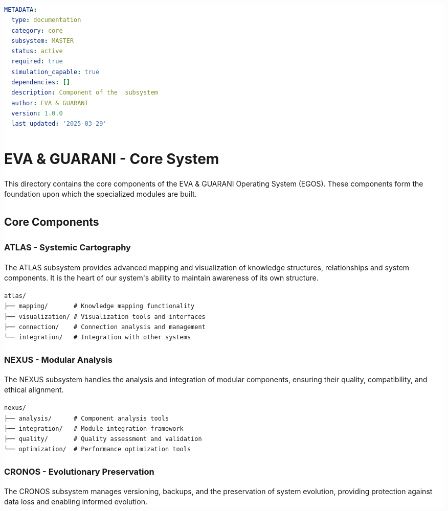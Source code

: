 ```yaml
METADATA:
  type: documentation
  category: core
  subsystem: MASTER
  status: active
  required: true
  simulation_capable: true
  dependencies: []
  description: Component of the  subsystem
  author: EVA & GUARANI
  version: 1.0.0
  last_updated: '2025-03-29'
```

# EVA & GUARANI - Core System

This directory contains the core components of the EVA & GUARANI Operating System (EGOS). These components form the foundation upon which the specialized modules are built.

## Core Components

### ATLAS - Systemic Cartography

The ATLAS subsystem provides advanced mapping and visualization of knowledge structures, relationships and system components. It is the heart of our system's ability to maintain awareness of its own structure.

```
atlas/
├── mapping/       # Knowledge mapping functionality
├── visualization/ # Visualization tools and interfaces
├── connection/    # Connection analysis and management
└── integration/   # Integration with other systems
```

### NEXUS - Modular Analysis

The NEXUS subsystem handles the analysis and integration of modular components, ensuring their quality, compatibility, and ethical alignment.

```
nexus/
├── analysis/      # Component analysis tools
├── integration/   # Module integration framework
├── quality/       # Quality assessment and validation
└── optimization/  # Performance optimization tools
```

### CRONOS - Evolutionary Preservation

The CRONOS subsystem manages versioning, backups, and the preservation of system evolution, providing protection against data loss and enabling informed evolution.
